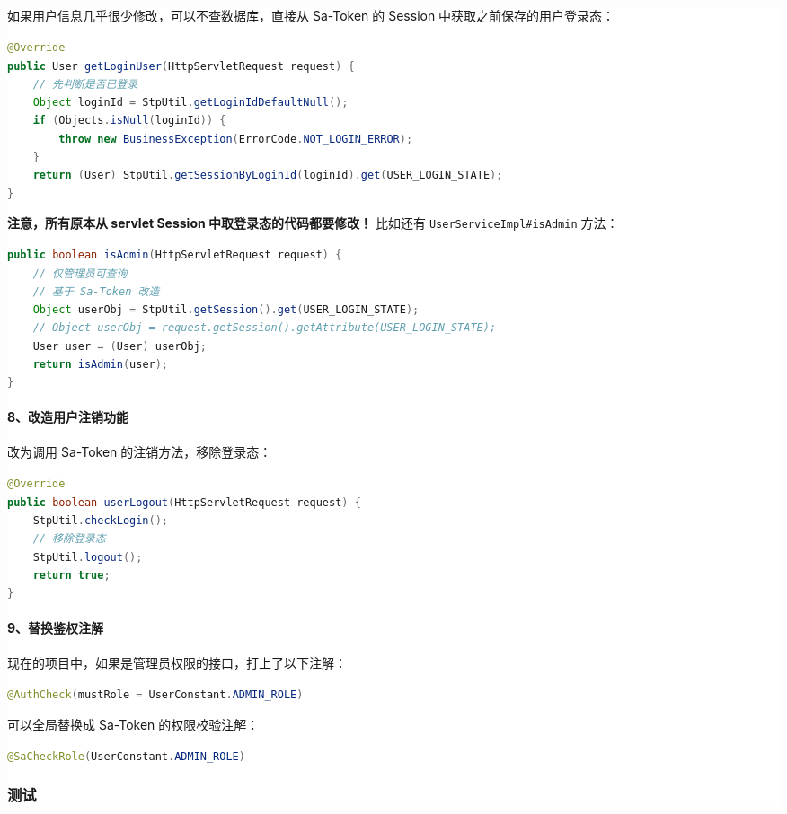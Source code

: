 如果用户信息几乎很少修改，可以不查数据库，直接从 Sa-Token 的 Session 中获取之前保存的用户登录态：

```java
@Override
public User getLoginUser(HttpServletRequest request) {
    // 先判断是否已登录
    Object loginId = StpUtil.getLoginIdDefaultNull();
    if (Objects.isNull(loginId)) {
        throw new BusinessException(ErrorCode.NOT_LOGIN_ERROR);
    }
    return (User) StpUtil.getSessionByLoginId(loginId).get(USER_LOGIN_STATE);
}
```

**注意，所有原本从 servlet Session 中取登录态的代码都要修改！** 比如还有 `UserServiceImpl#isAdmin` 方法：

```java
public boolean isAdmin(HttpServletRequest request) {
    // 仅管理员可查询
    // 基于 Sa-Token 改造
    Object userObj = StpUtil.getSession().get(USER_LOGIN_STATE);
    // Object userObj = request.getSession().getAttribute(USER_LOGIN_STATE);
    User user = (User) userObj;
    return isAdmin(user);
}
```

#### 8、改造用户注销功能

改为调用 Sa-Token 的注销方法，移除登录态：

```java
@Override
public boolean userLogout(HttpServletRequest request) {
    StpUtil.checkLogin();
    // 移除登录态
    StpUtil.logout();
    return true;
}
```

#### 9、替换鉴权注解

现在的项目中，如果是管理员权限的接口，打上了以下注解：

```java
@AuthCheck(mustRole = UserConstant.ADMIN_ROLE)
```

可以全局替换成 Sa-Token 的权限校验注解：

```java
@SaCheckRole(UserConstant.ADMIN_ROLE)
```

### 测试
